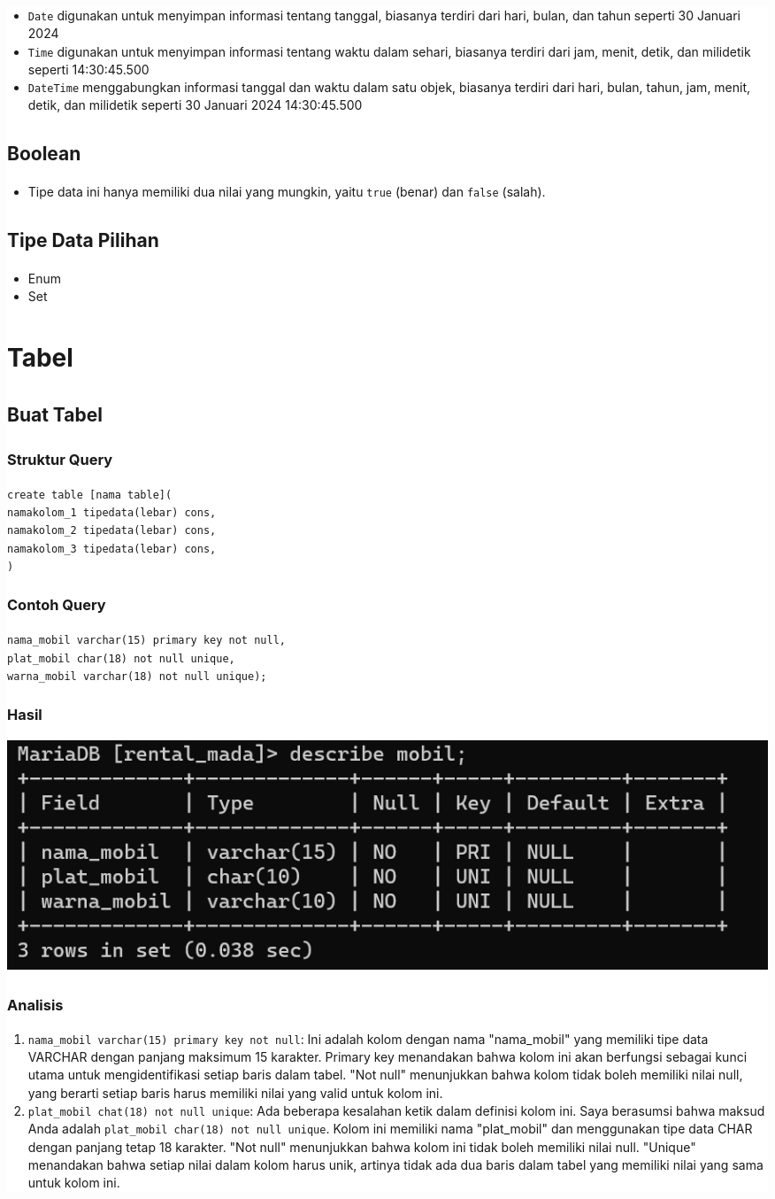 - `Date` digunakan untuk menyimpan informasi tentang tanggal, biasanya terdiri dari hari, bulan, dan tahun seperti 30 Januari 2024
- `Time` digunakan untuk menyimpan informasi tentang waktu dalam sehari, biasanya terdiri dari jam, menit, detik, dan milidetik seperti 14:30:45.500
- `DateTime` menggabungkan informasi tanggal dan waktu dalam satu objek, biasanya terdiri dari hari, bulan, tahun, jam, menit, detik, dan milidetik seperti 30 Januari 2024 14:30:45.500
## Boolean
- Tipe data ini hanya memiliki dua nilai yang mungkin, yaitu `true` (benar) dan `false` (salah).
## Tipe Data Pilihan
- Enum
- Set
# Tabel
## Buat Tabel
### Struktur Query
```mysql
create table [nama table](
namakolom_1 tipedata(lebar) cons,
namakolom_2 tipedata(lebar) cons,
namakolom_3 tipedata(lebar) cons,
)
```
### Contoh Query
```mysql
nama_mobil varchar(15) primary key not null,
plat_mobil char(18) not null unique,
warna_mobil varchar(18) not null unique);
```
### Hasil
![describe|500](aset/describe.png)
### Analisis
1. `nama_mobil varchar(15) primary key not null`: Ini adalah kolom dengan nama "nama_mobil" yang memiliki tipe data VARCHAR dengan panjang maksimum 15 karakter. Primary key menandakan bahwa kolom ini akan berfungsi sebagai kunci utama untuk mengidentifikasi setiap baris dalam tabel. "Not null" menunjukkan bahwa kolom tidak boleh memiliki nilai null, yang berarti setiap baris harus memiliki nilai yang valid untuk kolom ini.
2. `plat_mobil chat(18) not null unique`: Ada beberapa kesalahan ketik dalam definisi kolom ini. Saya berasumsi bahwa maksud Anda adalah `plat_mobil char(18) not null unique`. Kolom ini memiliki nama "plat_mobil" dan menggunakan tipe data CHAR dengan panjang tetap 18 karakter. "Not null" menunjukkan bahwa kolom ini tidak boleh memiliki nilai null. "Unique" menandakan bahwa setiap nilai dalam kolom harus unik, artinya tidak ada dua baris dalam tabel yang memiliki nilai yang sama untuk kolom ini.